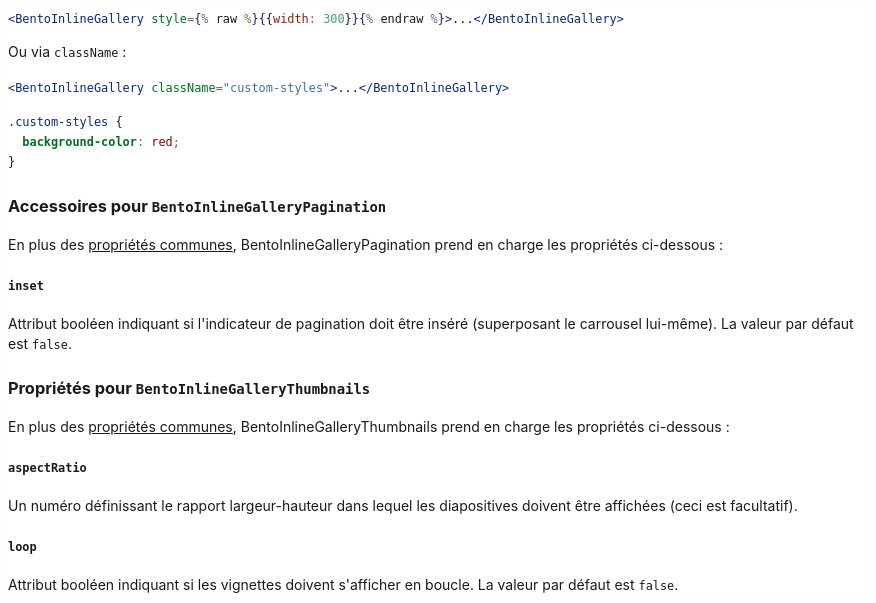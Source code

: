 ```jsx
<BentoInlineGallery style={% raw %}{{width: 300}}{% endraw %}>...</BentoInlineGallery>
```

Ou via `className` :

```jsx
<BentoInlineGallery className="custom-styles">...</BentoInlineGallery>
```

```css
.custom-styles {
  background-color: red;
}
```

### Accessoires pour `BentoInlineGalleryPagination`

En plus des [propriétés communes](../../../docs/spec/bento-common-props.md), BentoInlineGalleryPagination prend en charge les propriétés ci-dessous :

#### `inset`

Attribut booléen indiquant si l'indicateur de pagination doit être inséré (superposant le carrousel lui-même). La valeur par défaut est `false`.

### Propriétés pour `BentoInlineGalleryThumbnails`

En plus des [propriétés communes](../../../docs/spec/bento-common-props.md), BentoInlineGalleryThumbnails prend en charge les propriétés ci-dessous :

#### `aspectRatio`

Un numéro définissant le rapport largeur-hauteur dans lequel les diapositives doivent être affichées (ceci est facultatif).

#### `loop`

Attribut booléen indiquant si les vignettes doivent s'afficher en boucle. La valeur par défaut est `false`.
